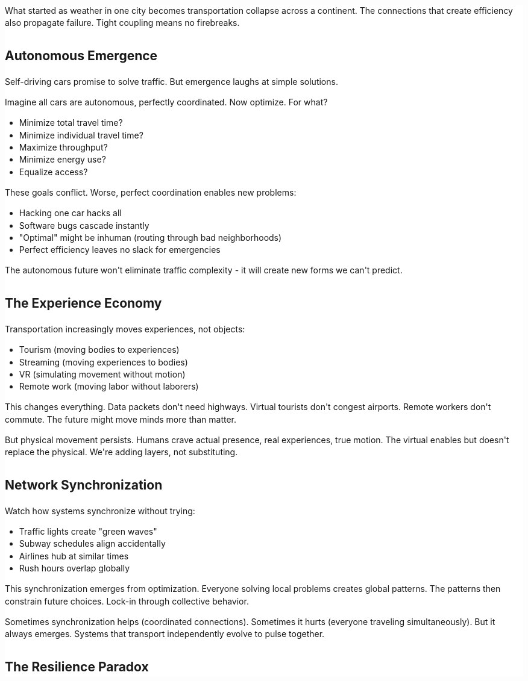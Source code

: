 What started as weather in one city becomes transportation collapse across a continent. The connections that create efficiency also propagate failure. Tight coupling means no firebreaks.

## Autonomous Emergence

Self-driving cars promise to solve traffic. But emergence laughs at simple solutions.

Imagine all cars are autonomous, perfectly coordinated. Now optimize. For what?
- Minimize total travel time?
- Minimize individual travel time?
- Maximize throughput?
- Minimize energy use?
- Equalize access?

These goals conflict. Worse, perfect coordination enables new problems:
- Hacking one car hacks all
- Software bugs cascade instantly
- "Optimal" might be inhuman (routing through bad neighborhoods)
- Perfect efficiency leaves no slack for emergencies

The autonomous future won't eliminate traffic complexity - it will create new forms we can't predict.

## The Experience Economy

Transportation increasingly moves experiences, not objects:
- Tourism (moving bodies to experiences)
- Streaming (moving experiences to bodies)
- VR (simulating movement without motion)
- Remote work (moving labor without laborers)

This changes everything. Data packets don't need highways. Virtual tourists don't congest airports. Remote workers don't commute. The future might move minds more than matter.

But physical movement persists. Humans crave actual presence, real experiences, true motion. The virtual enables but doesn't replace the physical. We're adding layers, not substituting.

## Network Synchronization

Watch how systems synchronize without trying:
- Traffic lights create "green waves"
- Subway schedules align accidentally
- Airlines hub at similar times
- Rush hours overlap globally

This synchronization emerges from optimization. Everyone solving local problems creates global patterns. The patterns then constrain future choices. Lock-in through collective behavior.

Sometimes synchronization helps (coordinated connections). Sometimes it hurts (everyone traveling simultaneously). But it always emerges. Systems that transport independently evolve to pulse together.

## The Resilience Paradox
